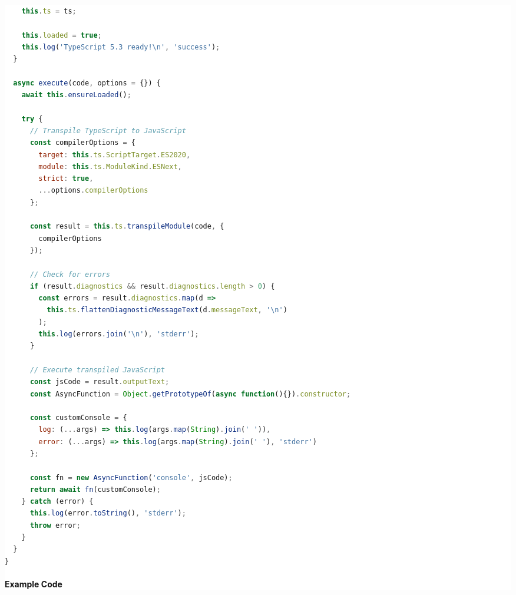 ```javascript
    this.ts = ts;

    this.loaded = true;
    this.log('TypeScript 5.3 ready!\n', 'success');
  }

  async execute(code, options = {}) {
    await this.ensureLoaded();

    try {
      // Transpile TypeScript to JavaScript
      const compilerOptions = {
        target: this.ts.ScriptTarget.ES2020,
        module: this.ts.ModuleKind.ESNext,
        strict: true,
        ...options.compilerOptions
      };

      const result = this.ts.transpileModule(code, {
        compilerOptions
      });

      // Check for errors
      if (result.diagnostics && result.diagnostics.length > 0) {
        const errors = result.diagnostics.map(d =>
          this.ts.flattenDiagnosticMessageText(d.messageText, '\n')
        );
        this.log(errors.join('\n'), 'stderr');
      }

      // Execute transpiled JavaScript
      const jsCode = result.outputText;
      const AsyncFunction = Object.getPrototypeOf(async function(){}).constructor;

      const customConsole = {
        log: (...args) => this.log(args.map(String).join(' ')),
        error: (...args) => this.log(args.map(String).join(' '), 'stderr')
      };

      const fn = new AsyncFunction('console', jsCode);
      return await fn(customConsole);
    } catch (error) {
      this.log(error.toString(), 'stderr');
      throw error;
    }
  }
}
```

#### Example Code
